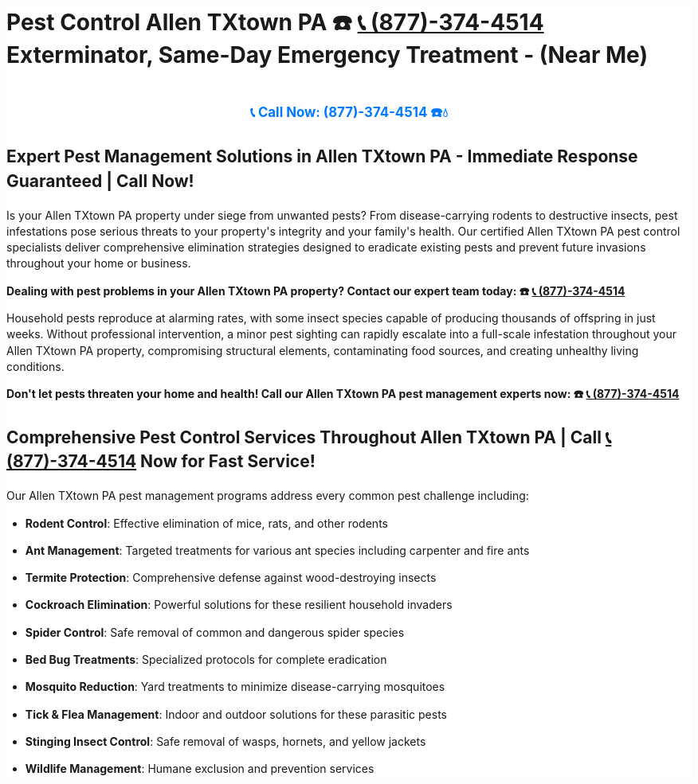 # Pest Control Allen TXtown PA ☎️ [📞 (877)-374-4514](https://pest-control-4514.netlify.app) Exterminator, Same-Day Emergency Treatment - (Near Me)
# 

<p align="center" style="font-size: 1.2em; font-weight: bold; margin: 20px 0;">
  <a href="https://pest-control-4514.netlify.app" target="_blank" style="color: #007BFF; text-decoration: none;">📞 Call Now: (877)-374-4514 ☎️💧</a>
</p>

## Expert Pest Management Solutions in Allen TXtown PA - Immediate Response Guaranteed | Call  Now!

Is your Allen TXtown PA property under siege from unwanted pests? From disease-carrying rodents to destructive insects, pest infestations pose serious threats to your property's integrity and your family's health. Our certified Allen TXtown PA pest control specialists deliver comprehensive elimination strategies designed to eradicate existing pests and prevent future invasions throughout your home or business.

**Dealing with pest problems in your Allen TXtown PA property? Contact our expert team today: ☎️ [📞 (877)-374-4514](https://pest-control-4514.netlify.app)**

Household pests reproduce at alarming rates, with some insect species capable of producing thousands of offspring in just weeks. Without professional intervention, a minor pest sighting can rapidly escalate into a full-scale infestation throughout your Allen TXtown PA property, compromising structural elements, contaminating food sources, and creating unhealthy living conditions.

**Don't let pests threaten your home and health! Call our Allen TXtown PA pest management experts now: ☎️ [📞 (877)-374-4514](https://pest-control-4514.netlify.app)**

## Comprehensive Pest Control Services Throughout Allen TXtown PA | Call [📞 (877)-374-4514](https://pest-control-4514.netlify.app) Now for Fast Service!

Our Allen TXtown PA pest management programs address every common pest challenge including:

- **Rodent Control**: Effective elimination of mice, rats, and other rodents  

- **Ant Management**: Targeted treatments for various ant species including carpenter and fire ants  

- **Termite Protection**: Comprehensive defense against wood-destroying insects  

- **Cockroach Elimination**: Powerful solutions for these resilient household invaders  

- **Spider Control**: Safe removal of common and dangerous spider species  

- **Bed Bug Treatments**: Specialized protocols for complete eradication  

- **Mosquito Reduction**: Yard treatments to minimize disease-carrying mosquitoes  

- **Tick & Flea Management**: Indoor and outdoor solutions for these parasitic pests  

- **Stinging Insect Control**: Safe removal of wasps, hornets, and yellow jackets  

- **Wildlife Management**: Humane exclusion and prevention services  
